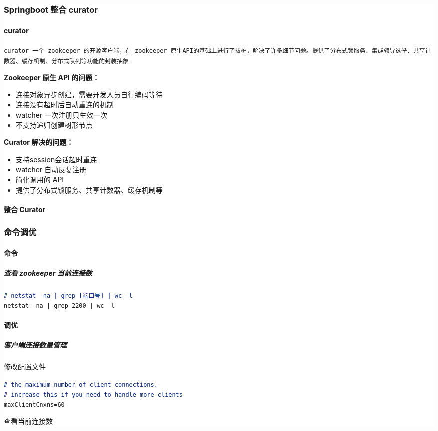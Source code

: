 

### Springboot 整合 curator

#### curator

`curator 一个 zookeeper 的开源客户端，在 zookeeper 原生API的基础上进行了拔桩，解决了许多细节问题。提供了分布式锁服务、集群领导选举、共享计数器、缓存机制、分布式队列等功能的封装抽象`



**Zookeeper 原生 API 的问题：**

- 连接对象异步创建，需要开发人员自行编码等待
- 连接没有超时后自动重连的机制
- watcher 一次注册只生效一次
- 不支持递归创建树形节点

**Curator 解决的问题：**

- 支持session会话超时重连
- watcher 自动反复注册
- 简化调用的 API
- 提供了分布式锁服务、共享计数器、缓存机制等



#### 整合 Curator









### 命令调优

#### 命令

##### 查看 zookeeper 当前连接数

```markdown
# netstat -na | grep [端口号] | wc -l
netstat -na | grep 2200 | wc -l
```



#### 调优

##### 客户端连接数量管理

修改配置文件

```markdown
# the maximum number of client connections.
# increase this if you need to handle more clients
maxClientCnxns=60
```

查看当前连接数
